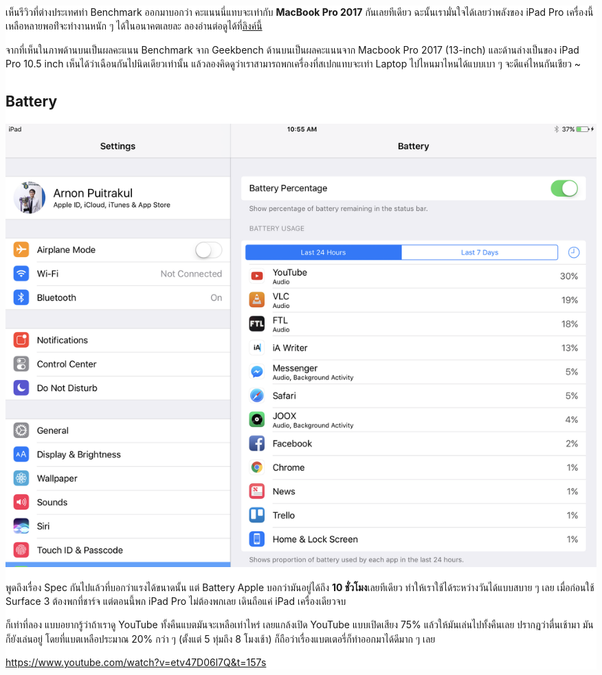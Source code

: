 เห็นรีวิวที่ต่างประเทศทำ Benchmark ออกมาบอกว่า คะแนนนี่แทบจะเท่ากับ **MacBook Pro 2017** กันเลยทีเดียว ฉะนั้นเรามั่นใจได้เลยว่าพลังของ iPad Pro เครื่องนี้เหลือหลายพอท่ีจะทำงานหนัก ๆ ได้ในอนาคตเลยละ ลองอ่านต่อดูได้ที่[ลิงค์นี้][8]

จากที่เห็นในภาพด้านบนเป็นผลคะแนน Benchmark จาก Geekbench ด้านบนเป็นผลคะแนนจาก Macbook Pro 2017 (13-inch) และด้านล่างเป็นของ iPad Pro 10.5 inch เห็นได้ว่าเฉือนกันไปนิดเดียวเท่านั้น แล้วลองคิดดูว่าเราสามารถพกเครื่องที่สเปกแทบจะเท่า Laptop ไปไหนมาไหนได้แบบเบา ๆ จะดีแค่ไหนกันเชียว ~

## Battery
![](./img_0127.png)

พูดถึงเรื่อง Spec กันไปแล้วที่บอกว่าแรงได้ขนาดนั้น แต่ Battery Apple บอกว่ามันอยู่ได้ถึง **10 ชั่วโมง**เลยทีเดียว ทำให้เราใช้ได้ระหว่างวันได้แบบสบาย ๆ เลย เมื่อก่อนใช้ Surface 3 ต้องพกที่ชาร์จ แต่ตอนนี้พก iPad Pro ไม่ต้องพกเลย เดินถือแค่ iPad เครื่องเดียวจบ

ก็เท่าที่ลอง แบบอยากรู้ว่าถ้าเราดู YouTube ทั้งคืนแบตมันจะเหลือเท่าไหร่ เลยแกล้งเปิด YouTube แบบเปิดเสียง 75% แล้วให้มันเล่นไปทั้งคืนเลย ปรากฏว่าตื่นเช้ามา มันก็ยังเล่นอยู่ โดยที่แบตเหลือประมาณ 20% กว่า ๆ (ตั้งแต่ 5 ทุ่มถึง 8 โมงเช้า) ก็ถือว่าเรื่องแบตเตอรี่ก็ทำออกมาได้ดีมาก ๆ เลย

https://www.youtube.com/watch?v=etv47D06l7Q&t=157s


[0]: https://www.arnondora.in.th/review-ipad-pro-10-5-inch-unboxing/
[8]: https://9to5mac.com/2017/06/14/ipad-pro-versus-macbook-pro-speed-tests/
[14]: http://procreate.art
[18]: https://www.apple.com/th/shop/ipad/family/ipad-pro